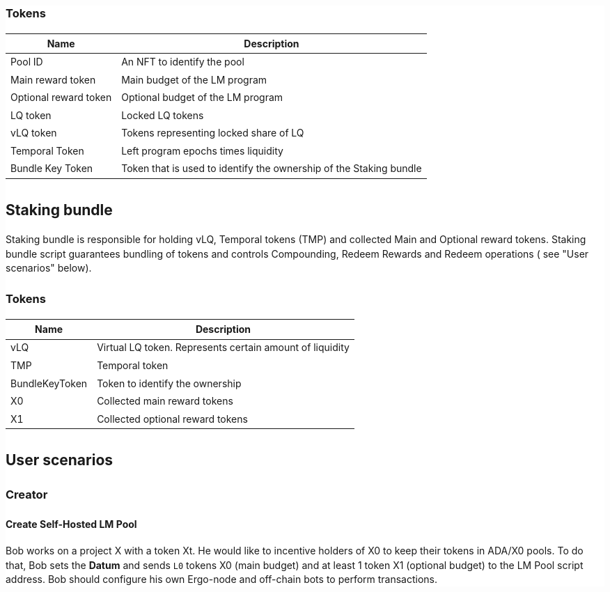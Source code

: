 ### Tokens

| Name                  | Description                                                        |
|-----------------------|--------------------------------------------------------------------|
| Pool ID               | An NFT to identify the pool                                        |
| Main reward token     | Main budget of the LM program                                      |
| Optional reward token | Optional budget of the LM program                                  |
| LQ token              | Locked LQ tokens                                                   |
| vLQ token             | Tokens representing locked share of LQ                             |
| Temporal Token        | Left program epochs times liquidity                                |
| Bundle Key Token      | Token that is used to identify the ownership of the Staking bundle |

## Staking bundle

Staking bundle is responsible for holding vLQ, Temporal tokens (TMP) and collected Main and Optional reward tokens.
Staking bundle script guarantees bundling of tokens and controls Compounding, Redeem Rewards and Redeem operations (
see "User scenarios" below).

### Tokens

| Name           | Description                                              |
|----------------|----------------------------------------------------------|
| vLQ            | Virtual LQ token. Represents certain amount of liquidity |
| TMP            | Temporal token                                           |
| BundleKeyToken | Token to identify the ownership                          |
| X0             | Collected main reward tokens                             |
| X1             | Collected optional reward tokens                         |

## User scenarios

### Creator

#### Create Self-Hosted LM Pool

Bob works on a project X with a token Xt. He would like to incentive holders of X0 to keep their tokens in ADA/X0
pools.
To do that, Bob sets the **Datum** and sends `L0` tokens X0 (main budget) and at least 1 token X1 (optional budget)
to the LM Pool script address.
Bob should configure his own Ergo-node and off-chain bots to perform transactions.
